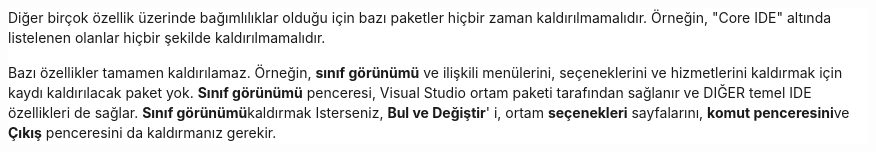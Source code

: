  Diğer birçok özellik üzerinde bağımlılıklar olduğu için bazı paketler hiçbir zaman kaldırılmamalıdır. Örneğin, "Core IDE" altında listelenen olanlar hiçbir şekilde kaldırılmamalıdır.

 Bazı özellikler tamamen kaldırılamaz. Örneğin, **sınıf görünümü** ve ilişkili menülerini, seçeneklerini ve hizmetlerini kaldırmak için kaydı kaldırılacak paket yok. **Sınıf görünümü** penceresi, Visual Studio ortam paketi tarafından sağlanır ve DIĞER temel IDE özellikleri de sağlar. **Sınıf görünümü**kaldırmak Isterseniz, **Bul ve Değiştir**' i, ortam **seçenekleri** sayfalarını, **komut penceresini**ve **Çıkış** penceresini da kaldırmanız gerekir.
